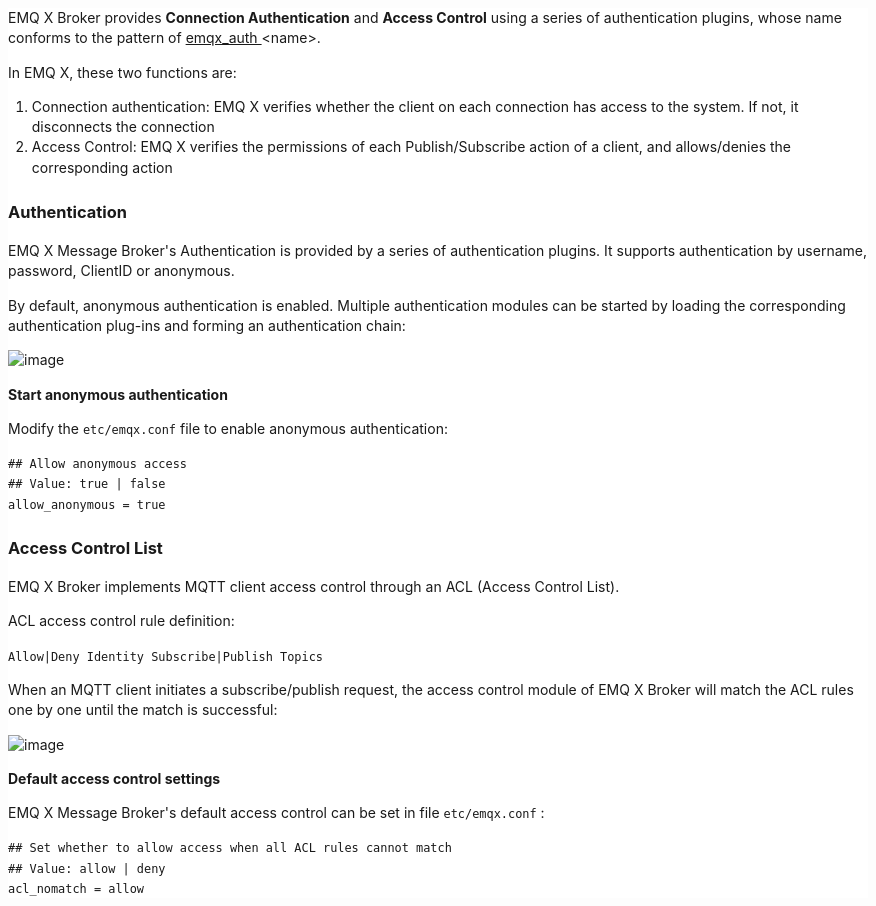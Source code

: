EMQ X Broker provides **Connection Authentication** and **Access Control** using a series of authentication plugins, whose name conforms to the pattern of [ emqx_auth ]() \<name>. 

In EMQ X, these two functions are: 

  1. Connection authentication: EMQ X verifies whether the client on each connection has access to the system. If not, it disconnects the connection 
  2. Access Control: EMQ X verifies the permissions of each Publish/Subscribe action of a client, and allows/denies the corresponding action 



### Authentication 

EMQ X Message Broker's Authentication is provided by a series of authentication plugins. It supports authentication by username, password, ClientID or anonymous. 

By default, anonymous authentication is enabled. Multiple authentication modules can be started by loading the corresponding authentication plug-ins and forming an authentication chain: 

![image](./_static/images/guide_2.png)

**Start anonymous authentication** 

Modify the ` etc/emqx.conf ` file to enable anonymous authentication: 
    
    
    ## Allow anonymous access
    ## Value: true | false
    allow_anonymous = true

### Access Control List 

EMQ X Broker implements MQTT client access control through an ACL (Access Control List). 

ACL access control rule definition: 
    
    
    Allow|Deny Identity Subscribe|Publish Topics

When an MQTT client initiates a subscribe/publish request, the access control module of EMQ X Broker will match the ACL rules one by one until the match is successful: 

![image](./_static/images/guide_3.png)

**Default access control settings**

EMQ X Message Broker's default access control can be set in file ` etc/emqx.conf ` : 
    
    
    ## Set whether to allow access when all ACL rules cannot match
    ## Value: allow | deny
    acl_nomatch = allow
    